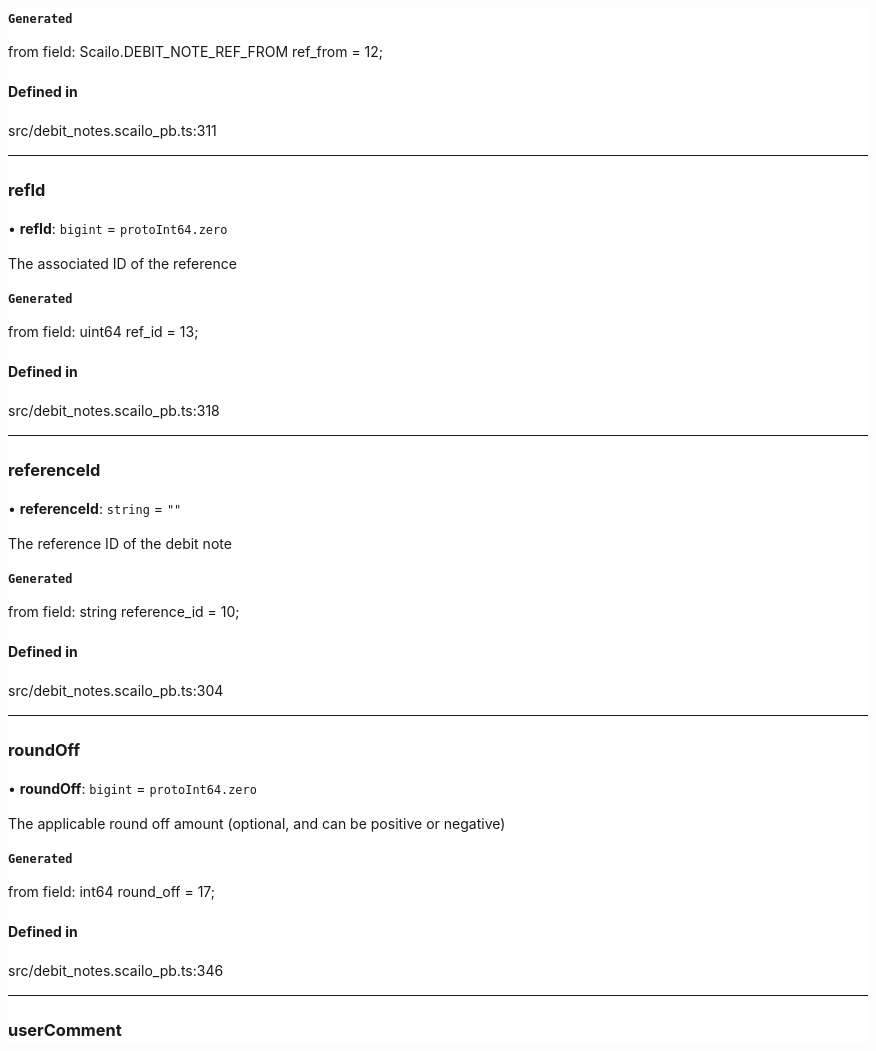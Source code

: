 **`Generated`**

from field: Scailo.DEBIT_NOTE_REF_FROM ref_from = 12;

#### Defined in

src/debit_notes.scailo_pb.ts:311

___

### refId

• **refId**: `bigint` = `protoInt64.zero`

The associated ID of the reference

**`Generated`**

from field: uint64 ref_id = 13;

#### Defined in

src/debit_notes.scailo_pb.ts:318

___

### referenceId

• **referenceId**: `string` = `""`

The reference ID of the debit note

**`Generated`**

from field: string reference_id = 10;

#### Defined in

src/debit_notes.scailo_pb.ts:304

___

### roundOff

• **roundOff**: `bigint` = `protoInt64.zero`

The applicable round off amount (optional, and can be positive or negative)

**`Generated`**

from field: int64 round_off = 17;

#### Defined in

src/debit_notes.scailo_pb.ts:346

___

### userComment
